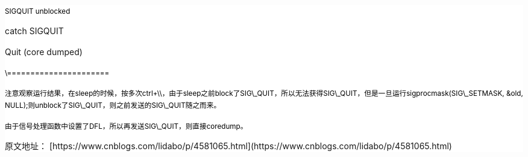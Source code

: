 <p align="start"><span style="color: rgb(0, 0, 0);"><small>SIGQUIT unblocked</small></span></p>

catch SIGQUIT

Quit (core dumped)

<p align="start"><span style="color: rgb(0, 0, 0);"><small>\======================</small></span></p>

<p align="start"><span style="color: rgb(0, 0, 0);"><small>注意观察运行结果，在sleep的时候，按多次ctrl+\\，由于sleep之前block了SIG\_QUIT，所以无法获得SIG\_QUIT，但是一旦运行sigprocmask(SIG\_SETMASK, &old, NULL);则unblock了SIG\_QUIT，则之前发送的SIG\_QUIT随之而来。</small></span></p>

<p align="start"><span style="color: rgb(0, 0, 0);"><small>由于信号处理函数中设置了DFL，所以再发送SIG\_QUIT，则直接coredump。</small></span></p>

<p align="start">原文地址： [https://www.cnblogs.com/lidabo/p/4581065.html](https://www.cnblogs.com/lidabo/p/4581065.html)</p>

